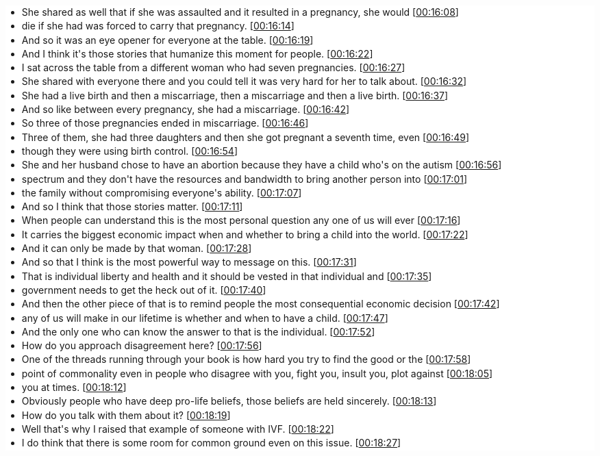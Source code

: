 *  She shared as well that if she was assaulted and it resulted in a pregnancy, she would [[00:16:08](https://www.youtube.com/watch?v=wz0MB1JbcCc&t=968.66s)]
*  die if she had was forced to carry that pregnancy. [[00:16:14](https://www.youtube.com/watch?v=wz0MB1JbcCc&t=974.16s)]
*  And so it was an eye opener for everyone at the table. [[00:16:19](https://www.youtube.com/watch?v=wz0MB1JbcCc&t=979.24s)]
*  And I think it's those stories that humanize this moment for people. [[00:16:22](https://www.youtube.com/watch?v=wz0MB1JbcCc&t=982.3000000000001s)]
*  I sat across the table from a different woman who had seven pregnancies. [[00:16:27](https://www.youtube.com/watch?v=wz0MB1JbcCc&t=987.8000000000001s)]
*  She shared with everyone there and you could tell it was very hard for her to talk about. [[00:16:32](https://www.youtube.com/watch?v=wz0MB1JbcCc&t=992.8000000000001s)]
*  She had a live birth and then a miscarriage, then a miscarriage and then a live birth. [[00:16:37](https://www.youtube.com/watch?v=wz0MB1JbcCc&t=997.2s)]
*  And so like between every pregnancy, she had a miscarriage. [[00:16:42](https://www.youtube.com/watch?v=wz0MB1JbcCc&t=1002.44s)]
*  So three of those pregnancies ended in miscarriage. [[00:16:46](https://www.youtube.com/watch?v=wz0MB1JbcCc&t=1006.0400000000001s)]
*  Three of them, she had three daughters and then she got pregnant a seventh time, even [[00:16:49](https://www.youtube.com/watch?v=wz0MB1JbcCc&t=1009.12s)]
*  though they were using birth control. [[00:16:54](https://www.youtube.com/watch?v=wz0MB1JbcCc&t=1014.0400000000001s)]
*  She and her husband chose to have an abortion because they have a child who's on the autism [[00:16:56](https://www.youtube.com/watch?v=wz0MB1JbcCc&t=1016.28s)]
*  spectrum and they don't have the resources and bandwidth to bring another person into [[00:17:01](https://www.youtube.com/watch?v=wz0MB1JbcCc&t=1021.1999999999999s)]
*  the family without compromising everyone's ability. [[00:17:07](https://www.youtube.com/watch?v=wz0MB1JbcCc&t=1027.36s)]
*  And so I think that those stories matter. [[00:17:11](https://www.youtube.com/watch?v=wz0MB1JbcCc&t=1031.12s)]
*  When people can understand this is the most personal question any one of us will ever [[00:17:16](https://www.youtube.com/watch?v=wz0MB1JbcCc&t=1036.12s)]
*  It carries the biggest economic impact when and whether to bring a child into the world. [[00:17:22](https://www.youtube.com/watch?v=wz0MB1JbcCc&t=1042.04s)]
*  And it can only be made by that woman. [[00:17:28](https://www.youtube.com/watch?v=wz0MB1JbcCc&t=1048.96s)]
*  And so that I think is the most powerful way to message on this. [[00:17:31](https://www.youtube.com/watch?v=wz0MB1JbcCc&t=1051.1599999999999s)]
*  That is individual liberty and health and it should be vested in that individual and [[00:17:35](https://www.youtube.com/watch?v=wz0MB1JbcCc&t=1055.1599999999999s)]
*  government needs to get the heck out of it. [[00:17:40](https://www.youtube.com/watch?v=wz0MB1JbcCc&t=1060.3999999999999s)]
*  And then the other piece of that is to remind people the most consequential economic decision [[00:17:42](https://www.youtube.com/watch?v=wz0MB1JbcCc&t=1062.84s)]
*  any of us will make in our lifetime is whether and when to have a child. [[00:17:47](https://www.youtube.com/watch?v=wz0MB1JbcCc&t=1067.64s)]
*  And the only one who can know the answer to that is the individual. [[00:17:52](https://www.youtube.com/watch?v=wz0MB1JbcCc&t=1072.0800000000002s)]
*  How do you approach disagreement here? [[00:17:56](https://www.youtube.com/watch?v=wz0MB1JbcCc&t=1076.5600000000002s)]
*  One of the threads running through your book is how hard you try to find the good or the [[00:17:58](https://www.youtube.com/watch?v=wz0MB1JbcCc&t=1078.38s)]
*  point of commonality even in people who disagree with you, fight you, insult you, plot against [[00:18:05](https://www.youtube.com/watch?v=wz0MB1JbcCc&t=1085.3600000000001s)]
*  you at times. [[00:18:12](https://www.youtube.com/watch?v=wz0MB1JbcCc&t=1092.0800000000002s)]
*  Obviously people who have deep pro-life beliefs, those beliefs are held sincerely. [[00:18:13](https://www.youtube.com/watch?v=wz0MB1JbcCc&t=1093.6799999999998s)]
*  How do you talk with them about it? [[00:18:19](https://www.youtube.com/watch?v=wz0MB1JbcCc&t=1099.04s)]
*  Well that's why I raised that example of someone with IVF. [[00:18:22](https://www.youtube.com/watch?v=wz0MB1JbcCc&t=1102.6s)]
*  I do think that there is some room for common ground even on this issue. [[00:18:27](https://www.youtube.com/watch?v=wz0MB1JbcCc&t=1107.6s)]